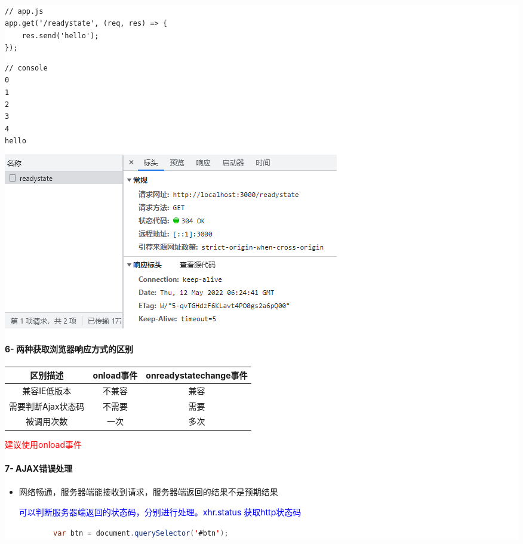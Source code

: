```
// app.js
app.get('/readystate', (req, res) => {
    res.send('hello');
});
```

```
// console
0
1
2
3
4
hello
```

![](AJAX.assets/07获取服务端响应-1.png)

#### 6- 两种获取浏览器响应方式的区别

|      区别描述      | onload事件 | onreadystatechange事件 |
| :----------------: | :--------: | :--------------------: |
|    兼容IE低版本    |   不兼容   |          兼容          |
| 需要判断Ajax状态码 |   不需要   |          需要          |
|     被调用次数     |    一次    |          多次          |

<span style="color: red">建议使用onload事件</span>

#### 7- AJAX错误处理

- 网络畅通，服务器端能接收到请求，服务器端返回的结果不是预期结果

    <span style="color: blue">可以判断服务器端返回的状态码，分别进行处理。xhr.status 获取http状态码</span>

    ```java
            var btn = document.querySelector('#btn');
    